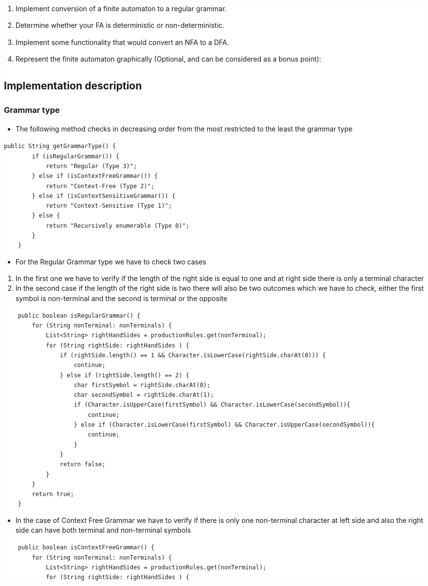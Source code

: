 1. Implement conversion of a finite automaton to a regular grammar.

2. Determine whether your FA is deterministic or non-deterministic.

3. Implement some functionality that would convert an NFA to a DFA.

4. Represent the finite automaton graphically (Optional, and can be considered as a bonus point):


## Implementation description

### Grammar type

* The following method checks in decreasing order from the most restricted to the least the grammar type
```
public String getGrammarType() {
        if (isRegularGrammar()) {
            return "Regular (Type 3)";
        } else if (isContextFreeGrammar()) {
            return "Context-Free (Type 2)";
        } else if (isContextSensitiveGrammar()) {
            return "Context-Sensitive (Type 1)";
        } else {
            return "Recursively enumerable (Type 0)";
        }
    }
```
* For the Regular Grammar type we have to check two cases
1. In the first one we have to verify if the length of the right side is equal to one 
and at right side there is only a terminal character
2. In the second case if the length of the right side is two there will 
also be two outcomes which we have to check, either the first symbol is non-terminal and the second is terminal 
or the opposite  
```
    public boolean isRegularGrammar() {
        for (String nonTerminal: nonTerminals) {
            List<String> rightHandSides = productionRules.get(nonTerminal);
            for (String rightSide: rightHandSides ) {
                if (rightSide.length() == 1 && Character.isLowerCase(rightSide.charAt(0))) {
                    continue;
                } else if (rightSide.length() == 2) {
                    char firstSymbol = rightSide.charAt(0);
                    char secondSymbol = rightSide.charAt(1);
                    if (Character.isUpperCase(firstSymbol) && Character.isLowerCase(secondSymbol)){
                        continue;
                    } else if (Character.isLowerCase(firstSymbol) && Character.isUpperCase(secondSymbol)){
                        continue;
                    }
                }
                return false;
            }
        }
        return true;
    }
```
* In the case of Context Free Grammar we have to verify if there is only one 
non-terminal character at left side and also the right side can 
have both terminal and non-terminal symbols
```
    public boolean isContextFreeGrammar() {
        for (String nonTerminal: nonTerminals) {
            List<String> rightHandSides = productionRules.get(nonTerminal);
            for (String rightSide: rightHandSides ) {
```